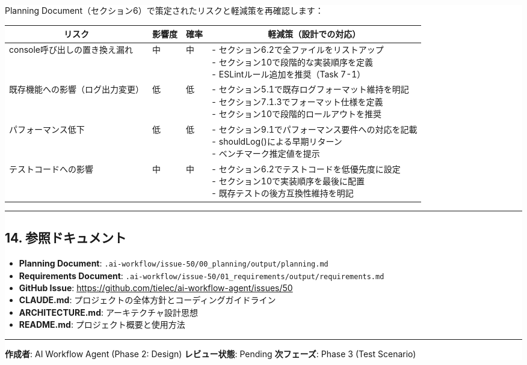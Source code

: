 Planning Document（セクション6）で策定されたリスクと軽減策を再確認します：

| リスク | 影響度 | 確率 | 軽減策（設計での対応） |
|-------|-------|------|---------------------|
| console呼び出しの置き換え漏れ | 中 | 中 | - セクション6.2で全ファイルをリストアップ<br>- セクション10で段階的な実装順序を定義<br>- ESLintルール追加を推奨（Task 7-1） |
| 既存機能への影響（ログ出力変更） | 低 | 低 | - セクション5.1で既存ログフォーマット維持を明記<br>- セクション7.1.3でフォーマット仕様を定義<br>- セクション10で段階的ロールアウトを推奨 |
| パフォーマンス低下 | 低 | 低 | - セクション9.1でパフォーマンス要件への対応を記載<br>- shouldLog()による早期リターン<br>- ベンチマーク推定値を提示 |
| テストコードへの影響 | 中 | 中 | - セクション6.2でテストコードを低優先度に設定<br>- セクション10で実装順序を最後に配置<br>- 既存テストの後方互換性維持を明記 |

---

## 14. 参照ドキュメント

- **Planning Document**: `.ai-workflow/issue-50/00_planning/output/planning.md`
- **Requirements Document**: `.ai-workflow/issue-50/01_requirements/output/requirements.md`
- **GitHub Issue**: https://github.com/tielec/ai-workflow-agent/issues/50
- **CLAUDE.md**: プロジェクトの全体方針とコーディングガイドライン
- **ARCHITECTURE.md**: アーキテクチャ設計思想
- **README.md**: プロジェクト概要と使用方法

---

**作成者**: AI Workflow Agent (Phase 2: Design)
**レビュー状態**: Pending
**次フェーズ**: Phase 3 (Test Scenario)
